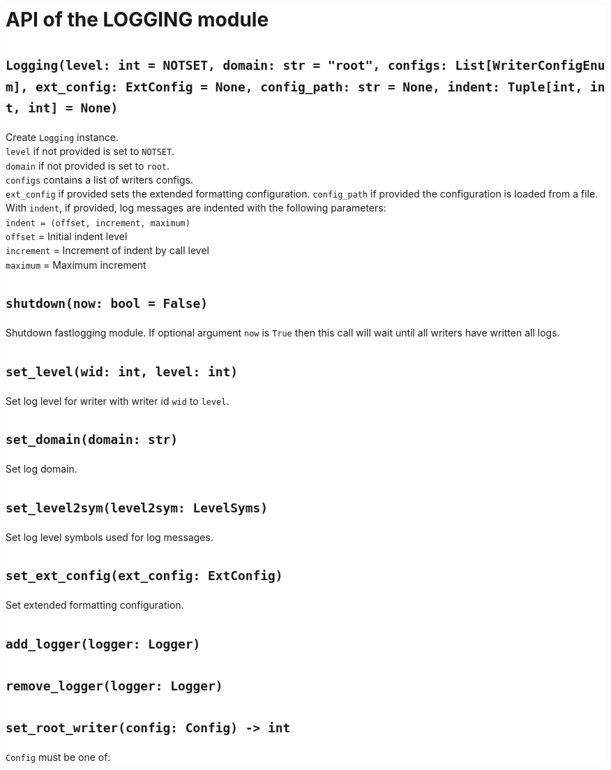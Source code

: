 # API of the LOGGING module

## `Logging(level: int = NOTSET, domain: str = "root", configs: List[WriterConfigEnum], ext_config: ExtConfig = None, config_path: str = None, indent: Tuple[int, int, int] = None)`

Create `Logging` instance.  
`level` if not provided is set to `NOTSET`.  
`domain` if not provided is set to `root`.  
`configs` contains a list of writers configs.  
`ext_config` if provided sets the extended formatting configuration.
`config_path` if provided the configuration is loaded from a file.
With `indent`, if provided, log messages are indented with the following parameters:  
`indent = (offset, increment, maximum)`  
`offset` = Initial indent level  
`increment` = Increment of indent by call level  
`maximum` = Maximum increment

## `shutdown(now: bool = False)`

Shutdown fastlogging module. If optional argument `now` is `True` then this call will wait until all writers have written all logs.

## `set_level(wid: int, level: int)`

Set log level for writer with writer id `wid` to `level`.

## `set_domain(domain: str)`

Set log domain.

## `set_level2sym(level2sym: LevelSyms)`

Set log level symbols used for log messages.

## `set_ext_config(ext_config: ExtConfig)`

Set extended formatting configuration.

## `add_logger(logger: Logger)`

## `remove_logger(logger: Logger)`

## `set_root_writer(config: Config) -> int`

`Config` must be one of:

